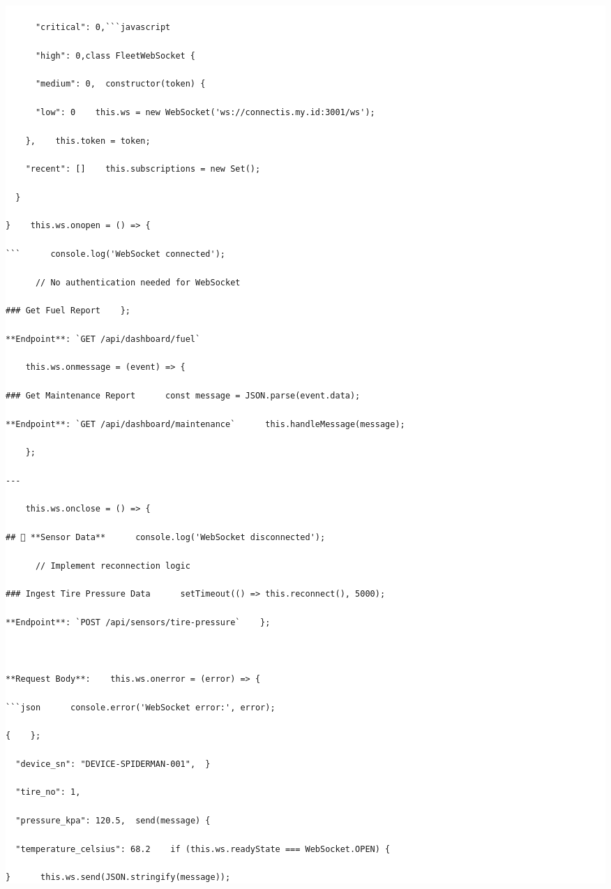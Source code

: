 ```          "Name": "PT INDOBARA Main Mining Area",

      "critical": 0,```javascript

      "high": 0,class FleetWebSocket {

      "medium": 0,  constructor(token) {

      "low": 0    this.ws = new WebSocket('ws://connectis.my.id:3001/ws');

    },    this.token = token;

    "recent": []    this.subscriptions = new Set();

  }    

}    this.ws.onopen = () => {

```      console.log('WebSocket connected');

      // No authentication needed for WebSocket

### Get Fuel Report    };

**Endpoint**: `GET /api/dashboard/fuel`    

    this.ws.onmessage = (event) => {

### Get Maintenance Report      const message = JSON.parse(event.data);

**Endpoint**: `GET /api/dashboard/maintenance`      this.handleMessage(message);

    };

---    

    this.ws.onclose = () => {

## 📡 **Sensor Data**      console.log('WebSocket disconnected');

      // Implement reconnection logic

### Ingest Tire Pressure Data      setTimeout(() => this.reconnect(), 5000);

**Endpoint**: `POST /api/sensors/tire-pressure`    };

    

**Request Body**:    this.ws.onerror = (error) => {

```json      console.error('WebSocket error:', error);

{    };

  "device_sn": "DEVICE-SPIDERMAN-001",  }

  "tire_no": 1,  

  "pressure_kpa": 120.5,  send(message) {

  "temperature_celsius": 68.2    if (this.ws.readyState === WebSocket.OPEN) {

}      this.ws.send(JSON.stringify(message));

```